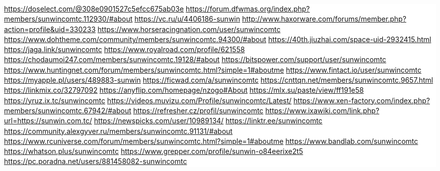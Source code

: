 <a href="https://doselect.com/@308e0901527c5efcc675ab03e">https://doselect.com/@308e0901527c5efcc675ab03e</a>
<a href="https://forum.dfwmas.org/index.php?members/sunwincomtc.112930/#about">https://forum.dfwmas.org/index.php?members/sunwincomtc.112930/#about</a>
<a href="https://vc.ru/u/4406186-sunwin">https://vc.ru/u/4406186-sunwin</a>
<a href="http://www.haxorware.com/forums/member.php?action=profile&uid=330233">http://www.haxorware.com/forums/member.php?action=profile&uid=330233</a>
<a href="https://www.horseracingnation.com/user/sunwincomtc">https://www.horseracingnation.com/user/sunwincomtc</a>
<a href="https://www.dohtheme.com/community/members/sunwincomtc.94300/#about">https://www.dohtheme.com/community/members/sunwincomtc.94300/#about</a>
<a href="https://40th.jiuzhai.com/space-uid-2932415.html">https://40th.jiuzhai.com/space-uid-2932415.html</a>
<a href="https://jaga.link/sunwincomtc">https://jaga.link/sunwincomtc</a>
<a href="https://www.royalroad.com/profile/621558">https://www.royalroad.com/profile/621558</a>
<a href="https://chodaumoi247.com/members/sunwincomtc.19128/#about">https://chodaumoi247.com/members/sunwincomtc.19128/#about</a>
<a href="https://bitspower.com/support/user/sunwincomtc">https://bitspower.com/support/user/sunwincomtc</a>
<a href="https://www.huntingnet.com/forum/members/sunwincomtc.html?simple=1#aboutme">https://www.huntingnet.com/forum/members/sunwincomtc.html?simple=1#aboutme</a>
<a href="https://www.fintact.io/user/sunwincomtc">https://www.fintact.io/user/sunwincomtc</a>
<a href="https://myapple.pl/users/489883-sunwin">https://myapple.pl/users/489883-sunwin</a>
<a href="https://ficwad.com/a/sunwincomtc">https://ficwad.com/a/sunwincomtc</a>
<a href="https://cnttqn.net/members/sunwincomtc.9657.html">https://cnttqn.net/members/sunwincomtc.9657.html</a>
<a href="https://linkmix.co/32797092">https://linkmix.co/32797092</a>
<a href="https://anyflip.com/homepage/nzogo#About">https://anyflip.com/homepage/nzogo#About</a>
<a href="https://mlx.su/paste/view/ff191e58">https://mlx.su/paste/view/ff191e58</a>
<a href="https://yruz.ix.tc/sunwincomtc">https://yruz.ix.tc/sunwincomtc</a>
<a href="https://videos.muvizu.com/Profile/sunwincomtc/Latest/">https://videos.muvizu.com/Profile/sunwincomtc/Latest/</a>
<a href="https://www.xen-factory.com/index.php?members/sunwincomtc.67942/#about">https://www.xen-factory.com/index.php?members/sunwincomtc.67942/#about</a>
<a href="https://refresher.cz/profil/sunwincomtc">https://refresher.cz/profil/sunwincomtc</a>
<a href="https://www.ixawiki.com/link.php?url=https://sunwin.com.tc/">https://www.ixawiki.com/link.php?url=https://sunwin.com.tc/</a>
<a href="https://newspicks.com/user/10989134/">https://newspicks.com/user/10989134/</a>
<a href="https://linktr.ee/sunwincomtc">https://linktr.ee/sunwincomtc</a>
<a href="https://community.alexgyver.ru/members/sunwincomtc.91131/#about">https://community.alexgyver.ru/members/sunwincomtc.91131/#about</a>
<a href="https://www.rcuniverse.com/forum/members/sunwincomtc.html?simple=1#aboutme">https://www.rcuniverse.com/forum/members/sunwincomtc.html?simple=1#aboutme</a>
<a href="https://www.bandlab.com/sunwincomtc">https://www.bandlab.com/sunwincomtc</a>
<a href="https://whatson.plus/sunwincomtc">https://whatson.plus/sunwincomtc</a>
<a href="https://www.grepper.com/profile/sunwin-o84eerixe2t5">https://www.grepper.com/profile/sunwin-o84eerixe2t5</a>
<a href="https://pc.poradna.net/users/881458082-sunwincomtc">https://pc.poradna.net/users/881458082-sunwincomtc</a>
